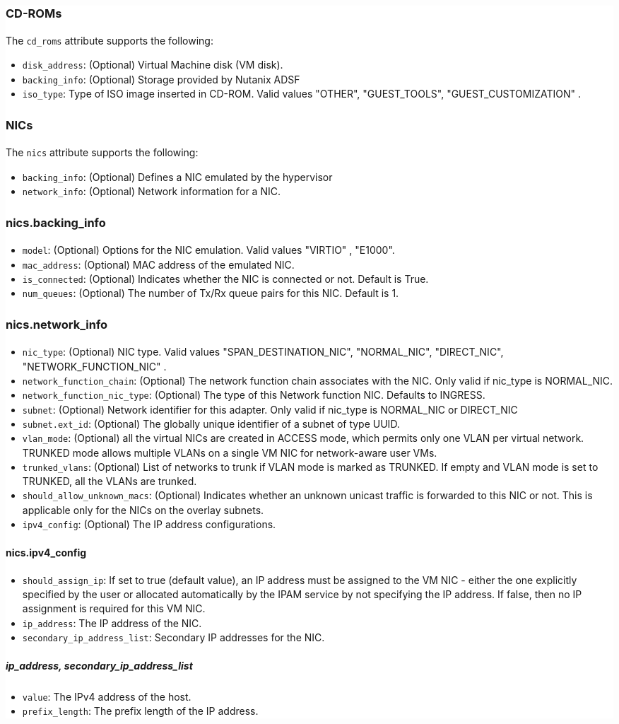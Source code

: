 
### CD-ROMs
The `cd_roms` attribute supports the following:

* `disk_address`: (Optional) Virtual Machine disk (VM disk).
* `backing_info`: (Optional) Storage provided by Nutanix ADSF
* `iso_type`: Type of ISO image inserted in CD-ROM. Valid values "OTHER", "GUEST_TOOLS", "GUEST_CUSTOMIZATION" .


### NICs
The `nics` attribute supports the following:

* `backing_info`: (Optional) Defines a NIC emulated by the hypervisor
* `network_info`: (Optional) Network information for a NIC.

### nics.backing_info
* `model`: (Optional) Options for the NIC emulation. Valid values "VIRTIO" , "E1000".
* `mac_address`: (Optional) MAC address of the emulated NIC.
* `is_connected`: (Optional) Indicates whether the NIC is connected or not. Default is True.
* `num_queues`: (Optional) The number of Tx/Rx queue pairs for this NIC. Default is 1.

### nics.network_info
* `nic_type`: (Optional) NIC type. Valid values "SPAN_DESTINATION_NIC",  "NORMAL_NIC", "DIRECT_NIC", "NETWORK_FUNCTION_NIC" .
* `network_function_chain`: (Optional) The network function chain associates with the NIC. Only valid if nic_type is NORMAL_NIC.
* `network_function_nic_type`: (Optional) The type of this Network function NIC. Defaults to INGRESS.
* `subnet`: (Optional) Network identifier for this adapter. Only valid if nic_type is NORMAL_NIC or DIRECT_NIC
* `subnet.ext_id`: (Optional) The globally unique identifier of a subnet of type UUID.
* `vlan_mode`: (Optional) all the virtual NICs are created in ACCESS mode, which permits only one VLAN per virtual network. TRUNKED mode allows multiple VLANs on a single VM NIC for network-aware user VMs.
* `trunked_vlans`: (Optional) List of networks to trunk if VLAN mode is marked as TRUNKED. If empty and VLAN mode is set to TRUNKED, all the VLANs are trunked.
* `should_allow_unknown_macs`: (Optional) Indicates whether an unknown unicast traffic is forwarded to this NIC or not. This is applicable only for the NICs on the overlay subnets.
* `ipv4_config`: (Optional) The IP address configurations.

#### nics.ipv4_config
* `should_assign_ip`: If set to true (default value), an IP address must be assigned to the VM NIC - either the one explicitly specified by the user or allocated automatically by the IPAM service by not specifying the IP address. If false, then no IP assignment is required for this VM NIC.
* `ip_address`: The IP address of the NIC.
* `secondary_ip_address_list`: Secondary IP addresses for the NIC.

##### ip_address, secondary_ip_address_list
* `value`: The IPv4 address of the host.
* `prefix_length`: The prefix length of the IP address.
